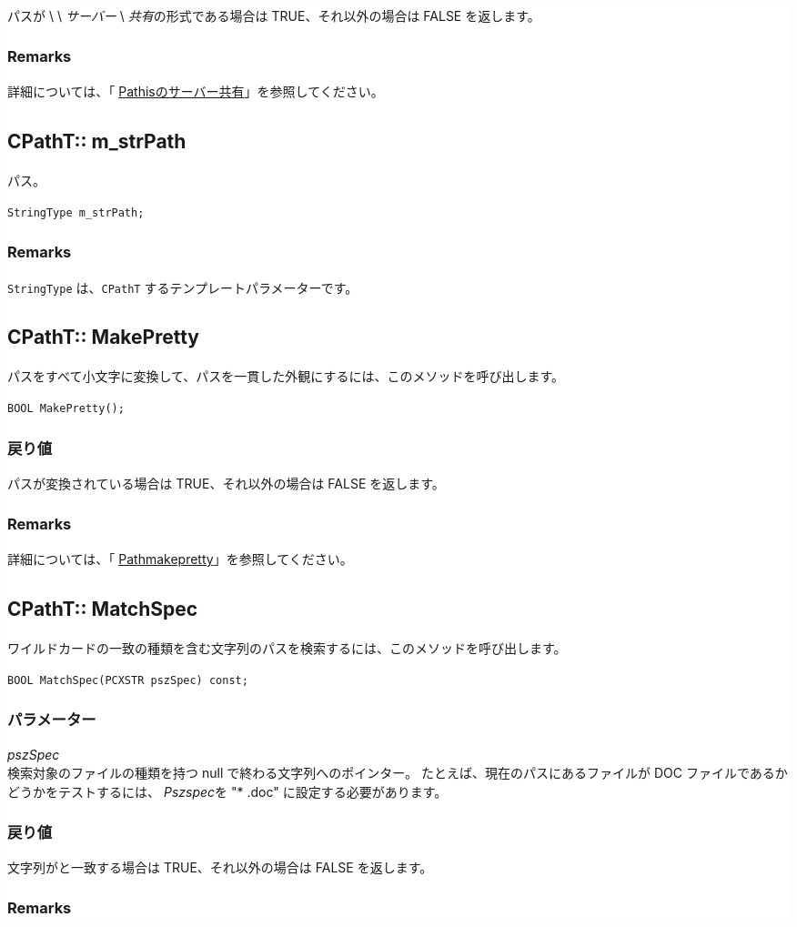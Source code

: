 パスが \\ \ *サーバー* \ *共有*の形式である場合は TRUE、それ以外の場合は FALSE を返します。

### <a name="remarks"></a>Remarks

詳細については、「 [Pathisのサーバー共有](/windows/win32/api/shlwapi/nf-shlwapi-pathisuncserversharew)」を参照してください。

##  <a name="m_strpath"></a>CPathT:: m_strPath

パス。

```
StringType m_strPath;
```

### <a name="remarks"></a>Remarks

`StringType` は、`CPathT` するテンプレートパラメーターです。

##  <a name="makepretty"></a>CPathT:: MakePretty

パスをすべて小文字に変換して、パスを一貫した外観にするには、このメソッドを呼び出します。

```
BOOL MakePretty();
```

### <a name="return-value"></a>戻り値

パスが変換されている場合は TRUE、それ以外の場合は FALSE を返します。

### <a name="remarks"></a>Remarks

詳細については、「 [Pathmakepretty](/windows/win32/api/shlwapi/nf-shlwapi-pathmakeprettyw)」を参照してください。

##  <a name="matchspec"></a>CPathT:: MatchSpec

ワイルドカードの一致の種類を含む文字列のパスを検索するには、このメソッドを呼び出します。

```
BOOL MatchSpec(PCXSTR pszSpec) const;
```

### <a name="parameters"></a>パラメーター

*pszSpec*<br/>
検索対象のファイルの種類を持つ null で終わる文字列へのポインター。 たとえば、現在のパスにあるファイルが DOC ファイルであるかどうかをテストするには、 *Pszspec*を "* .doc" に設定する必要があります。

### <a name="return-value"></a>戻り値

文字列がと一致する場合は TRUE、それ以外の場合は FALSE を返します。

### <a name="remarks"></a>Remarks
